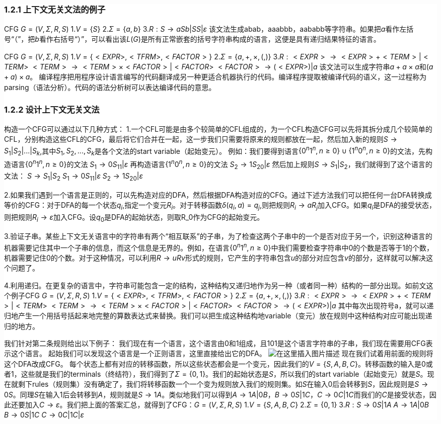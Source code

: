 ### 1.2.1 上下文无关文法的例子
CFG $G = (V, Σ, R, S)$
1.$V = \{S\}$
2.$Σ=\{a,b\}$
3.$R:  S → aSb| SS | ε$
该文法生成abab，aaabbb，aababb等字符串。如果把$a$看作左括号“（”，把$b$看作右括号“）”，可以看出该$L(G)$是所有正常嵌套的括号字符串构成的语言，这便是具有递归结果特征的语言。

CFG $G = (V, Σ, R, S)$
1.$V = \{<EXPR>,<TFRM>,<FACTOR>\}$
2.$Σ=\{a,+,×,(,)\}$
3.$R:  <EXPR> →<EXPR> + <TERM>|<TERM>$
$<TERM>→<TERM> × <FACTOR>|<FACTOR>$
$<FACTOR>→(<EXPR>)|a$
该文法可以生成字符串$a+a×a$和$(a+a)×a$。
编译程序把用程序设计语言编写的代码翻译成另一种更适合机器执行的代码。编译程序提取被编译代码的语义，这一过程称为parsing（语法分析）。代码的语法分析树可以表达编译代码的意思。

### 1.2.2 设计上下文无关文法
构造一个CFG可以通过以下几种方式：
1.一个CFL可能是由多个较简单的CFL组成的，为一个CFL构造CFG可以先将其拆分成几个较简单的CFL，分别构造这些CFL的CFG，最后将它们合并在一起，这一步我们只需要将原来的规则都放在一起，然后加入新的规则$S→S_1|S_2|...|S_k$,其中$S_1,S_2,...,S_k$是各个文法的start variable（起始变元）。
例如：我们要得到语言$\{0^n1^n, n≥0\}∪\{1^n0^n, n≥0\}$的文法，先构造语言$\{0^n1^n, n≥0\}$的文法
$S_1→0S_11|ε$
再构造语言$\{1^n0^n, n≥0\}$的文法
$S_2→1S_20|ε$
然后加上规则$S→S_1|S_2$，我们就得到了这个语言的文法：
$S→S_1|S_2$
$S_1→0S_11|ε$
$S_2→1S_20|ε$

2.如果我们遇到一个语言是正则的，可以先构造对应的DFA，然后根据DFA构造对应的CFG。通过下述方法我们可以把任何一台DFA转换成等价的CFG：对于DFA的每一个状态$q_i$,指定一个变元$R_i$。对于转移函数$δ (q_i,a)=q	_j$,则把规则$R_i→aR_j$加入CFG。如果$q_i$是DFA的接受状态，则把规则$R_i→ε$加入CFG。设$q_0$是DFA的起始状态，则取R_0作为CFG的起始变元。

3.验证子串。某些上下文无关语言中的字符串有两个“相互联系”的子串，为了检查这两个子串中的一个是否对应于另一个，识别这种语言的机器需要记住其中一个子串的信息，而这个信息是无界的。例如，在语言$\{0^n1^n, n≥0\}$中我们需要检查字符串中0的个数是否等于1的个数，机器需要记住0的个数。对于这种情况，可以利用$R→uRv$形式的规则，它产生的字符串包含$u$的部分对应包含$v$的部分，这样就可以解决这个问题了。

4.利用递归。在更复杂的语言中，字符串可能包含一定的结构，这种结构又递归地作为另一种（或者同一种）结构的一部分出现。如前文这个例子CFG $G = (V, Σ, R, S)$
1.$V = \{<EXPR>,<TFRM>,<FACTOR>\}$
2.$Σ=\{a,+,×,(,)\}$
3.$R:  <EXPR> →<EXPR> + <TERM>|<TERM>$
$<TERM>→<TERM> × <FACTOR>|<FACTOR>$
$<FACTOR>→(<EXPR>)|a$
其中每次出现符号a，就可以递归地产生一个用括号括起来地完整的算数表达式来替换。我们可以把生成这种结构地variable（变元）放在规则中这种结构对应可能出现递归的地方。

我们针对第二条规则给出以下例子：
我们现在有一个语言，这个语言由0和1组成，且101是这个语言字符串的子串，我们现在需要用CFG表示这个语言。
起始我们可以发现这个语言是一个正则语言，这里直接给出它的DFA。
![在这里插入图片描述](https://i-blog.csdnimg.cn/direct/5fd02b737fc047b8bc937101513a05e4.png#pic_center)
现在我们试着用前面的规则将这个DFA改成CFG。
每个状态上都有对应的转移函数，所以这些状态都会是一个变元，因此我们的$V=\{S,A,B,C\}$。转移函数的输入是0或者1，这些就是我们的terminals（终结符），我们得到了$Σ=\{0,1\}$。我们的起始状态是$S$，所以我们的start variable（起始变元）就是$S$。现在就剩下rules（规则集）没有确定了，我们将转移函数一个一个变为规则放入我们的规则集。如$S$在输入$0$后会转移到$S$，因此规则是$S→0S$。同理$S$在输入$1$后会转移到$A$，规则就是$S→1A$。类似地我们可以得到$A→1A|0B$，$B→0S|1C$，$C→0C|1C$而我们的$C$是接受状态，因此还要加入$C→ε$。我们把上面的答案汇总，就得到了CFG：$G = (V, Σ, R, S)$
1.$V=\{S,A,B,C\}$
2.$Σ=\{0,1\}$
3.$R:S→0S|1A$
$A→1A|0B$
$B→0S|1C$
$C→0C|1C|ε$
